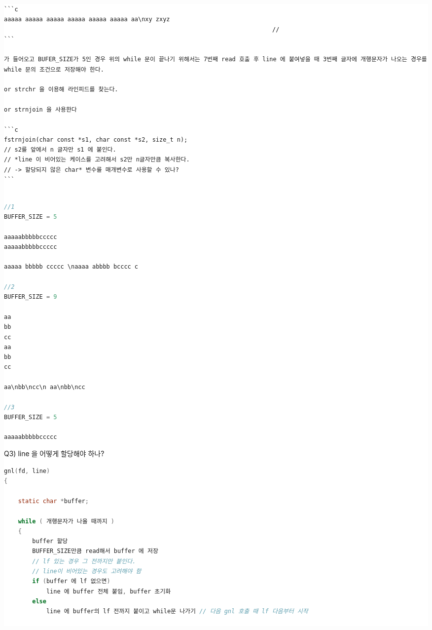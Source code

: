     ```c
    aaaaa aaaaa aaaaa aaaaa aaaaa aaaaa aa\nxy zxyz
    																			//
    ```

    가 들어오고 BUFER_SIZE가 5인 경우 위의 while 문이 끝나기 위해서는 7번째 read 호출 후 line 에 붙여넣을 때 3번째 글자에 개행문자가 나오는 경우를 while 문의 조건으로 저장해야 한다. 

    or strchr 을 이용해 라인피드를 찾는다.

    or strnjoin 을 사용한다

    ```c
    fstrnjoin(char const *s1, char const *s2, size_t n);
    // s2를 앞에서 n 글자만 s1 에 붙인다.
    // *line 이 비어있는 케이스를 고려해서 s2만 n글자만큼 복사한다.
    // -> 할당되지 않은 char* 변수를 매개변수로 사용할 수 있나?
    ```

```c

//1
BUFFER_SIZE = 5

aaaaabbbbbccccc
aaaaabbbbbccccc

aaaaa bbbbb ccccc \naaaa abbbb bcccc c

//2
BUFFER_SIZE = 9

aa
bb
cc
aa
bb
cc

aa\nbb\ncc\n aa\nbb\ncc

//3
BUFFER_SIZE = 5

aaaaabbbbbccccc

```

Q3) line 을 어떻게 할당해야 하나?

```c
gnl(fd, line)
{

	static char *buffer;

	while ( 개행문자가 나올 때까지 )
	{
		buffer 할당 
		BUFFER_SIZE만큼 read해서 buffer 에 저장
		// lf 있는 경우 그 전까지만 붙인다.
		// line이 비어있는 경우도 고려해야 함
		if (buffer 에 lf 없으면)
			line 에 buffer 전체 붙임, buffer 초기화
		else
			line 에 buffer의 lf 전까지 붙이고 while문 나가기 // 다음 gnl 호출 때 lf 다음부터 시작
		
```